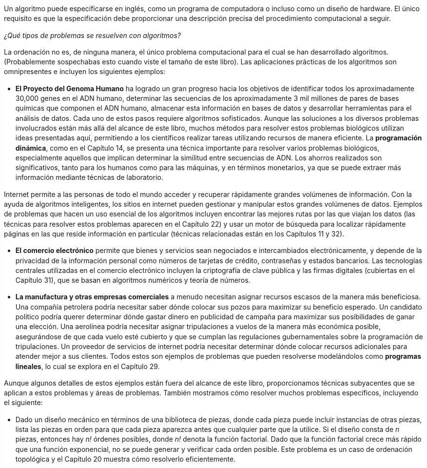 Un algoritmo puede especificarse en inglés, como un programa de computadora o incluso como un diseño de hardware. El único requisito es que la especificación debe proporcionar una descripción precisa del procedimiento computacional a seguir.

_¿Qué tipos de problemas se resuelven con algoritmos?_

La ordenación no es, de ninguna manera, el único problema computacional para el cual se han desarrollado algoritmos. (Probablemente sospechabas esto cuando viste el tamaño de este libro). Las aplicaciones prácticas de los algoritmos son omnipresentes e incluyen los siguientes ejemplos:

* **El Proyecto del Genoma Humano** ha logrado un gran progreso hacia los objetivos de identificar todos los aproximadamente 30,000 genes en el ADN humano, determinar las secuencias de los aproximadamente 3 mil millones de pares de bases químicas que componen el ADN humano, almacenar esta información en bases de datos y desarrollar herramientas para el análisis de datos. Cada uno de estos pasos requiere algoritmos sofisticados. Aunque las soluciones a los diversos problemas involucrados están más allá del alcance de este libro, muchos métodos para resolver estos problemas biológicos utilizan ideas presentadas aquí, permitiendo a los científicos realizar tareas utilizando recursos de manera eficiente. La **programación dinámica**, como en el Capítulo 14, se presenta una técnica importante para resolver varios problemas biológicos, especialmente aquellos que implican determinar la similitud entre secuencias de ADN. Los ahorros realizados son significativos, tanto para los humanos como para las máquinas, y en términos monetarios, ya que se puede extraer más información mediante técnicas de laboratorio.

Internet permite a las personas de todo el mundo acceder y recuperar rápidamente grandes volúmenes de información. Con la ayuda de algoritmos inteligentes, los sitios en internet pueden gestionar y manipular estos grandes volúmenes de datos. Ejemplos de problemas que hacen un uso esencial de los algoritmos incluyen encontrar las mejores rutas por las que viajan los datos (las técnicas para resolver estos problemas aparecen en el Capítulo 22) y usar un motor de búsqueda para localizar rápidamente páginas en las que reside información en particular (técnicas relacionadas están en los Capítulos 11 y 32).

- **El comercio electrónico** permite que bienes y servicios sean negociados e intercambiados electrónicamente, y depende de la privacidad de la información personal como números de tarjetas de crédito, contraseñas y estados bancarios. Las tecnologías centrales utilizadas en el comercio electrónico incluyen la criptografía de clave pública y las firmas digitales (cubiertas en el Capítulo 31), que se basan en algoritmos numéricos y teoría de números.

- **La manufactura y otras empresas comerciales** a menudo necesitan asignar recursos escasos de la manera más beneficiosa. Una compañía petrolera podría necesitar saber dónde colocar sus pozos para maximizar su beneficio esperado. Un candidato político podría querer determinar dónde gastar dinero en publicidad de campaña para maximizar sus posibilidades de ganar una elección. Una aerolínea podría necesitar asignar tripulaciones a vuelos de la manera más económica posible, asegurándose de que cada vuelo esté cubierto y que se cumplan las regulaciones gubernamentales sobre la programación de tripulaciones. Un proveedor de servicios de internet podría necesitar determinar dónde colocar recursos adicionales para atender mejor a sus clientes. Todos estos son ejemplos de problemas que pueden resolverse modelándolos como **programas lineales**, lo cual se explora en el Capítulo 29.

Aunque algunos detalles de estos ejemplos están fuera del alcance de este libro, proporcionamos técnicas subyacentes que se aplican a estos problemas y áreas de problemas. También mostramos cómo resolver muchos problemas específicos, incluyendo el siguiente:

- Dado un diseño mecánico en términos de una biblioteca de piezas, donde cada pieza puede incluir instancias de otras piezas, lista las piezas en orden para que cada pieza aparezca antes que cualquier parte que la utilice. Si el diseño consta de *n* piezas, entonces hay *n!* órdenes posibles, donde *n!* denota la función factorial. Dado que la función factorial crece más rápido que una función exponencial, no se puede generar y verificar cada orden posible. Este problema es un caso de ordenación topológica y el Capítulo 20 muestra cómo resolverlo eficientemente.

